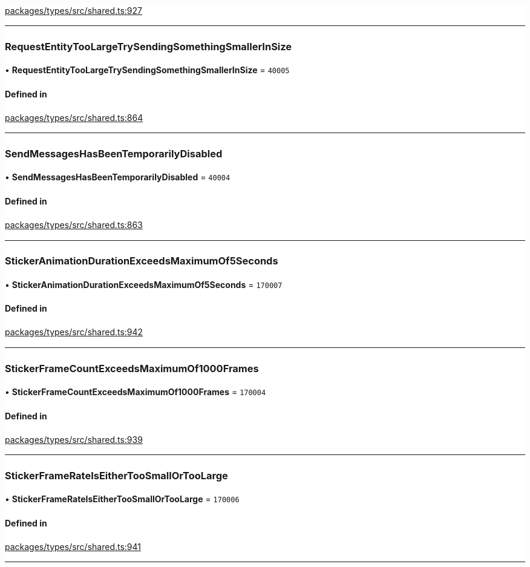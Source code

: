 [packages/types/src/shared.ts:927](https://github.com/deepsarda/discordeno/blob/c6dc30bb/packages/types/src/shared.ts#L927)

---

### RequestEntityTooLargeTrySendingSomethingSmallerInSize

• **RequestEntityTooLargeTrySendingSomethingSmallerInSize** = `40005`

#### Defined in

[packages/types/src/shared.ts:864](https://github.com/deepsarda/discordeno/blob/c6dc30bb/packages/types/src/shared.ts#L864)

---

### SendMessagesHasBeenTemporarilyDisabled

• **SendMessagesHasBeenTemporarilyDisabled** = `40004`

#### Defined in

[packages/types/src/shared.ts:863](https://github.com/deepsarda/discordeno/blob/c6dc30bb/packages/types/src/shared.ts#L863)

---

### StickerAnimationDurationExceedsMaximumOf5Seconds

• **StickerAnimationDurationExceedsMaximumOf5Seconds** = `170007`

#### Defined in

[packages/types/src/shared.ts:942](https://github.com/deepsarda/discordeno/blob/c6dc30bb/packages/types/src/shared.ts#L942)

---

### StickerFrameCountExceedsMaximumOf1000Frames

• **StickerFrameCountExceedsMaximumOf1000Frames** = `170004`

#### Defined in

[packages/types/src/shared.ts:939](https://github.com/deepsarda/discordeno/blob/c6dc30bb/packages/types/src/shared.ts#L939)

---

### StickerFrameRateIsEitherTooSmallOrTooLarge

• **StickerFrameRateIsEitherTooSmallOrTooLarge** = `170006`

#### Defined in

[packages/types/src/shared.ts:941](https://github.com/deepsarda/discordeno/blob/c6dc30bb/packages/types/src/shared.ts#L941)

---